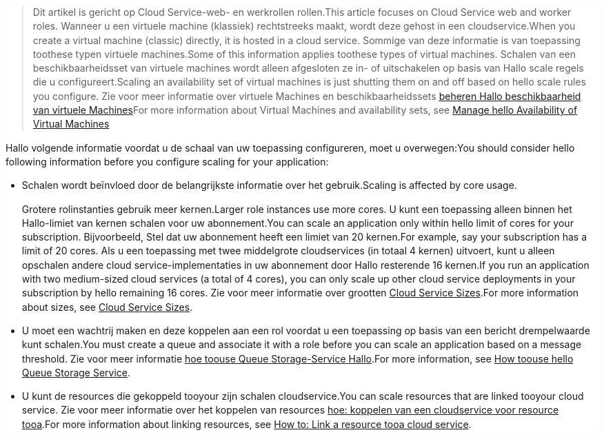 > <span data-ttu-id="2631c-108">Dit artikel is gericht op Cloud Service-web- en werkrollen rollen.</span><span class="sxs-lookup"><span data-stu-id="2631c-108">This article focuses on Cloud Service web and worker roles.</span></span> <span data-ttu-id="2631c-109">Wanneer u een virtuele machine (klassiek) rechtstreeks maakt, wordt deze gehost in een cloudservice.</span><span class="sxs-lookup"><span data-stu-id="2631c-109">When you create a virtual machine (classic) directly, it is hosted in a cloud service.</span></span> <span data-ttu-id="2631c-110">Sommige van deze informatie is van toepassing toothese typen virtuele machines.</span><span class="sxs-lookup"><span data-stu-id="2631c-110">Some of this information applies toothese types of virtual machines.</span></span> <span data-ttu-id="2631c-111">Schalen van een beschikbaarheidsset van virtuele machines wordt alleen afgesloten ze in- of uitschakelen op basis van Hallo scale regels die u configureert.</span><span class="sxs-lookup"><span data-stu-id="2631c-111">Scaling an availability set of virtual machines is just shutting them on and off based on hello scale rules you configure.</span></span> <span data-ttu-id="2631c-112">Zie voor meer informatie over virtuele Machines en beschikbaarheidssets [beheren Hallo beschikbaarheid van virtuele Machines](../virtual-machines/windows/classic/configure-availability.md?toc=%2fazure%2fvirtual-machines%2fwindows%2fclassic%2ftoc.json)</span><span class="sxs-lookup"><span data-stu-id="2631c-112">For more information about Virtual Machines and availability sets, see [Manage hello Availability of Virtual Machines](../virtual-machines/windows/classic/configure-availability.md?toc=%2fazure%2fvirtual-machines%2fwindows%2fclassic%2ftoc.json)</span></span>

<span data-ttu-id="2631c-113">Hallo volgende informatie voordat u de schaal van uw toepassing configureren, moet u overwegen:</span><span class="sxs-lookup"><span data-stu-id="2631c-113">You should consider hello following information before you configure scaling for your application:</span></span>

* <span data-ttu-id="2631c-114">Schalen wordt beïnvloed door de belangrijkste informatie over het gebruik.</span><span class="sxs-lookup"><span data-stu-id="2631c-114">Scaling is affected by core usage.</span></span>

    <span data-ttu-id="2631c-115">Grotere rolinstanties gebruik meer kernen.</span><span class="sxs-lookup"><span data-stu-id="2631c-115">Larger role instances use more cores.</span></span> <span data-ttu-id="2631c-116">U kunt een toepassing alleen binnen het Hallo-limiet van kernen schalen voor uw abonnement.</span><span class="sxs-lookup"><span data-stu-id="2631c-116">You can scale an application only within hello limit of cores for your subscription.</span></span> <span data-ttu-id="2631c-117">Bijvoorbeeld, Stel dat uw abonnement heeft een limiet van 20 kernen.</span><span class="sxs-lookup"><span data-stu-id="2631c-117">For example, say your subscription has a limit of 20 cores.</span></span> <span data-ttu-id="2631c-118">Als u een toepassing met twee middelgrote cloudservices (in totaal 4 kernen) uitvoert, kunt u alleen opschalen andere cloud service-implementaties in uw abonnement door Hallo resterende 16 kernen.</span><span class="sxs-lookup"><span data-stu-id="2631c-118">If you run an application with two medium-sized cloud services (a total of 4 cores), you can only scale up other cloud service deployments in your subscription by hello remaining 16 cores.</span></span> <span data-ttu-id="2631c-119">Zie voor meer informatie over grootten [Cloud Service Sizes](cloud-services-sizes-specs.md).</span><span class="sxs-lookup"><span data-stu-id="2631c-119">For more information about sizes, see [Cloud Service Sizes](cloud-services-sizes-specs.md).</span></span>

* <span data-ttu-id="2631c-120">U moet een wachtrij maken en deze koppelen aan een rol voordat u een toepassing op basis van een bericht drempelwaarde kunt schalen.</span><span class="sxs-lookup"><span data-stu-id="2631c-120">You must create a queue and associate it with a role before you can scale an application based on a message threshold.</span></span> <span data-ttu-id="2631c-121">Zie voor meer informatie [hoe toouse Queue Storage-Service Hallo](../storage/queues/storage-dotnet-how-to-use-queues.md).</span><span class="sxs-lookup"><span data-stu-id="2631c-121">For more information, see [How toouse hello Queue Storage Service](../storage/queues/storage-dotnet-how-to-use-queues.md).</span></span>

* <span data-ttu-id="2631c-122">U kunt de resources die gekoppeld tooyour zijn schalen cloudservice.</span><span class="sxs-lookup"><span data-stu-id="2631c-122">You can scale resources that are linked tooyour cloud service.</span></span> <span data-ttu-id="2631c-123">Zie voor meer informatie over het koppelen van resources [hoe: koppelen van een cloudservice voor resource tooa](cloud-services-how-to-manage.md#how-to-link-a-resource-to-a-cloud-service).</span><span class="sxs-lookup"><span data-stu-id="2631c-123">For more information about linking resources, see [How to: Link a resource tooa cloud service](cloud-services-how-to-manage.md#how-to-link-a-resource-to-a-cloud-service).</span></span>
